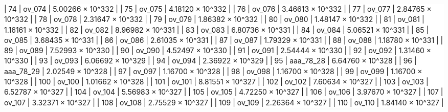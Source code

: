 | 74 | ov_074 | 5.00266 × 10^332 |
| 75 | ov_075 | 4.18120 × 10^332 |
| 76 | ov_076 | 3.46613 × 10^332 |
| 77 | ov_077 | 2.84765 × 10^332 |
| 78 | ov_078 | 2.31647 × 10^332 |
| 79 | ov_079 | 1.86382 × 10^332 |
| 80 | ov_080 | 1.48147 × 10^332 |
| 81 | ov_081 | 1.16161 × 10^332 |
| 82 | ov_082 | 8.96982 × 10^331 |
| 83 | ov_083 | 6.80736 × 10^331 |
| 84 | ov_084 | 5.06521 × 10^331 |
| 85 | ov_085 | 3.68435 × 10^331 |
| 86 | ov_086 | 2.61035 × 10^331 |
| 87 | ov_087 | 1.79329 × 10^331 |
| 88 | ov_088 | 1.18780 × 10^331 |
| 89 | ov_089 | 7.52993 × 10^330 |
| 90 | ov_090 | 4.52497 × 10^330 |
| 91 | ov_091 | 2.54444 × 10^330 |
| 92 | ov_092 | 1.31460 × 10^330 |
| 93 | ov_093 | 6.06692 × 10^329 |
| 94 | ov_094 | 2.36922 × 10^329 |
| 95 | aaa_78_28 | 6.64760 × 10^328 |
| 96 | aaa_78_29 | 2.02549 × 10^328 |
| 97 | ov_097 | 1.16700 × 10^328 |
| 98 | ov_098 | 1.16700 × 10^328 |
| 99 | ov_099 | 1.16700 × 10^328 |
| 100 | ov_100 | 1.01662 × 10^328 |
| 101 | ov_101 | 8.81551 × 10^327 |
| 102 | ov_102 | 7.60634 × 10^327 |
| 103 | ov_103 | 6.52787 × 10^327 |
| 104 | ov_104 | 5.56983 × 10^327 |
| 105 | ov_105 | 4.72250 × 10^327 |
| 106 | ov_106 | 3.97670 × 10^327 |
| 107 | ov_107 | 3.32371 × 10^327 |
| 108 | ov_108 | 2.75529 × 10^327 |
| 109 | ov_109 | 2.26364 × 10^327 |
| 110 | ov_110 | 1.84140 × 10^327 |